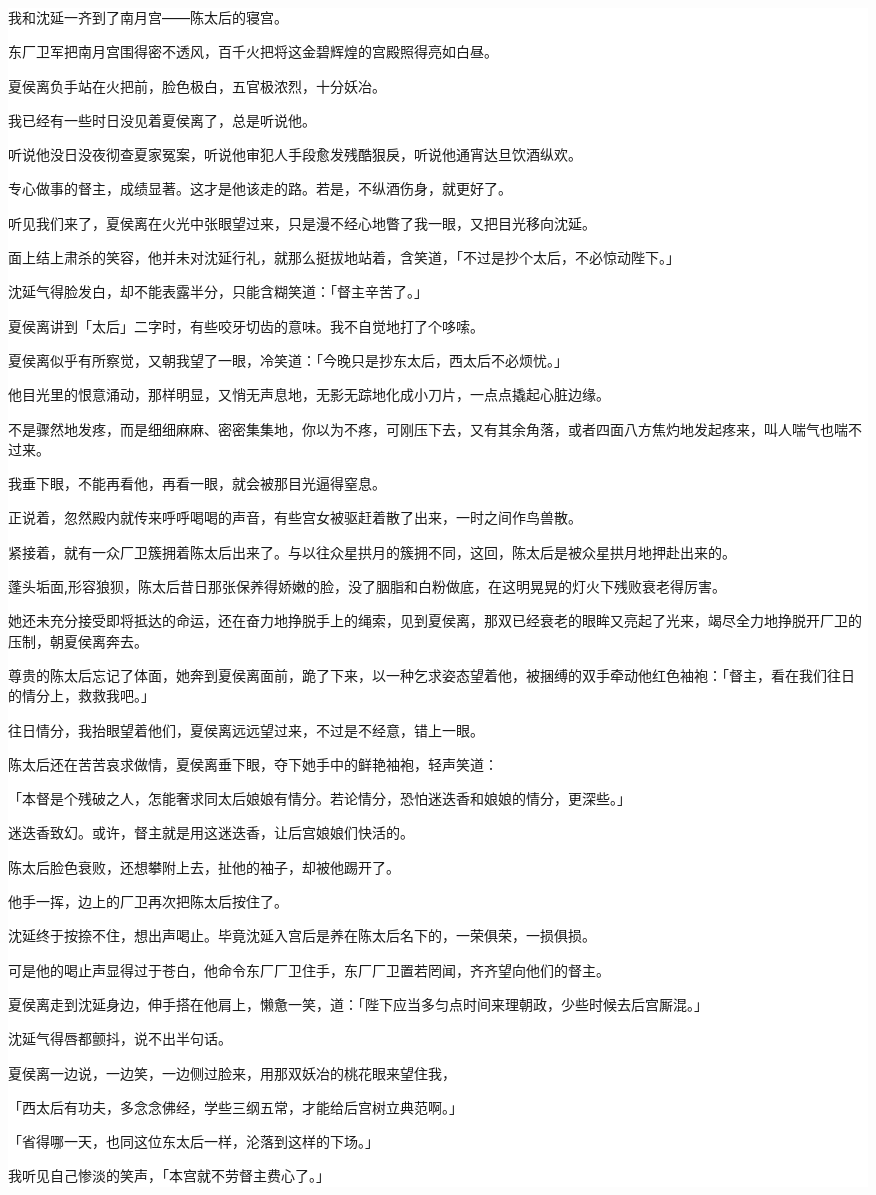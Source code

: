 我和沈延一齐到了南月宫——陈太后的寝宫。

东厂卫军把南月宫围得密不透风，百千火把将这金碧辉煌的宫殿照得亮如白昼。

夏侯离负手站在火把前，脸色极白，五官极浓烈，十分妖冶。

我已经有一些时日没见着夏侯离了，总是听说他。

听说他没日没夜彻查夏家冤案，听说他审犯人手段愈发残酷狠戾，听说他通宵达旦饮酒纵欢。

专心做事的督主，成绩显著。这才是他该走的路。若是，不纵酒伤身，就更好了。

听见我们来了，夏侯离在火光中张眼望过来，只是漫不经心地瞥了我一眼，又把目光移向沈延。

面上结上肃杀的笑容，他并未对沈延行礼，就那么挺拔地站着，含笑道，「不过是抄个太后，不必惊动陛下。」

沈延气得脸发白，却不能表露半分，只能含糊笑道：「督主辛苦了。」

夏侯离讲到「太后」二字时，有些咬牙切齿的意味。我不自觉地打了个哆嗦。

夏侯离似乎有所察觉，又朝我望了一眼，冷笑道：「今晚只是抄东太后，西太后不必烦忧。」

他目光里的恨意涌动，那样明显，又悄无声息地，无影无踪地化成小刀片，一点点撬起心脏边缘。

不是骤然地发疼，而是细细麻麻、密密集集地，你以为不疼，可刚压下去，又有其余角落，或者四面八方焦灼地发起疼来，叫人喘气也喘不过来。

我垂下眼，不能再看他，再看一眼，就会被那目光逼得窒息。

正说着，忽然殿内就传来呼呼喝喝的声音，有些宫女被驱赶着散了出来，一时之间作鸟兽散。

紧接着，就有一众厂卫簇拥着陈太后出来了。与以往众星拱月的簇拥不同，这回，陈太后是被众星拱月地押赴出来的。

蓬头垢面,形容狼狈，陈太后昔日那张保养得娇嫩的脸，没了胭脂和白粉做底，在这明晃晃的灯火下残败衰老得厉害。

她还未充分接受即将抵达的命运，还在奋力地挣脱手上的绳索，见到夏侯离，那双已经衰老的眼眸又亮起了光来，竭尽全力地挣脱开厂卫的压制，朝夏侯离奔去。

尊贵的陈太后忘记了体面，她奔到夏侯离面前，跪了下来，以一种乞求姿态望着他，被捆缚的双手牵动他红色袖袍：「督主，看在我们往日的情分上，救救我吧。」

往日情分，我抬眼望着他们，夏侯离远远望过来，不过是不经意，错上一眼。

陈太后还在苦苦哀求做情，夏侯离垂下眼，夺下她手中的鲜艳袖袍，轻声笑道：

「本督是个残破之人，怎能奢求同太后娘娘有情分。若论情分，恐怕迷迭香和娘娘的情分，更深些。」

迷迭香致幻。或许，督主就是用这迷迭香，让后宫娘娘们快活的。

陈太后脸色衰败，还想攀附上去，扯他的袖子，却被他踢开了。

他手一挥，边上的厂卫再次把陈太后按住了。

沈延终于按捺不住，想出声喝止。毕竟沈延入宫后是养在陈太后名下的，一荣俱荣，一损俱损。

可是他的喝止声显得过于苍白，他命令东厂厂卫住手，东厂厂卫置若罔闻，齐齐望向他们的督主。

夏侯离走到沈延身边，伸手搭在他肩上，懒惫一笑，道：「陛下应当多匀点时间来理朝政，少些时候去后宫厮混。」

沈延气得唇都颤抖，说不出半句话。

夏侯离一边说，一边笑，一边侧过脸来，用那双妖冶的桃花眼来望住我，

「西太后有功夫，多念念佛经，学些三纲五常，才能给后宫树立典范啊。」

「省得哪一天，也同这位东太后一样，沦落到这样的下场。」

我听见自己惨淡的笑声，「本宫就不劳督主费心了。」
